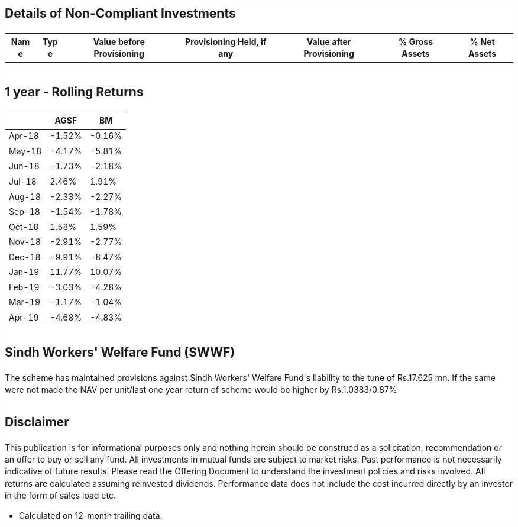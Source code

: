 ## Details of Non-Compliant Investments

|Name|Type|Value before Provisioning|Provisioning Held, if any|Value after Provisioning|% Gross Assets|% Net Assets|
|---|---|---|---|---|---|---|
| | | | | | | |

## 1 year - Rolling Returns

| |AGSF|BM|
|---|---|---|
|Apr-18|-1.52%|-0.16%|
|May-18|-4.17%|-5.81%|
|Jun-18|-1.73%|-2.18%|
|Jul-18|2.46%|1.91%|
|Aug-18|-2.33%|-2.27%|
|Sep-18|-1.54%|-1.78%|
|Oct-18|1.58%|1.59%|
|Nov-18|-2.91%|-2.77%|
|Dec-18|-9.91%|-8.47%|
|Jan-19|11.77%|10.07%|
|Feb-19|-3.03%|-4.28%|
|Mar-19|-1.17%|-1.04%|
|Apr-19|-4.68%|-4.83%|

## Sindh Workers' Welfare Fund (SWWF)

The scheme has maintained provisions against Sindh Workers' Welfare Fund's liability to the tune of Rs.17.625 mn. If the same were not made the NAV per unit/last one year return of scheme would be higher by Rs.1.0383/0.87%

## Disclaimer

This publication is for informational purposes only and nothing herein should be construed as a solicitation, recommendation or an offer to buy or sell any fund. All investments in mutual funds are subject to market risks. Past performance is not necessarily indicative of future results. Please read the Offering Document to understand the investment policies and risks involved. All returns are calculated assuming reinvested dividends. Performance data does not include the cost incurred directly by an investor in the form of sales load etc.

* Calculated on 12-month trailing data.

